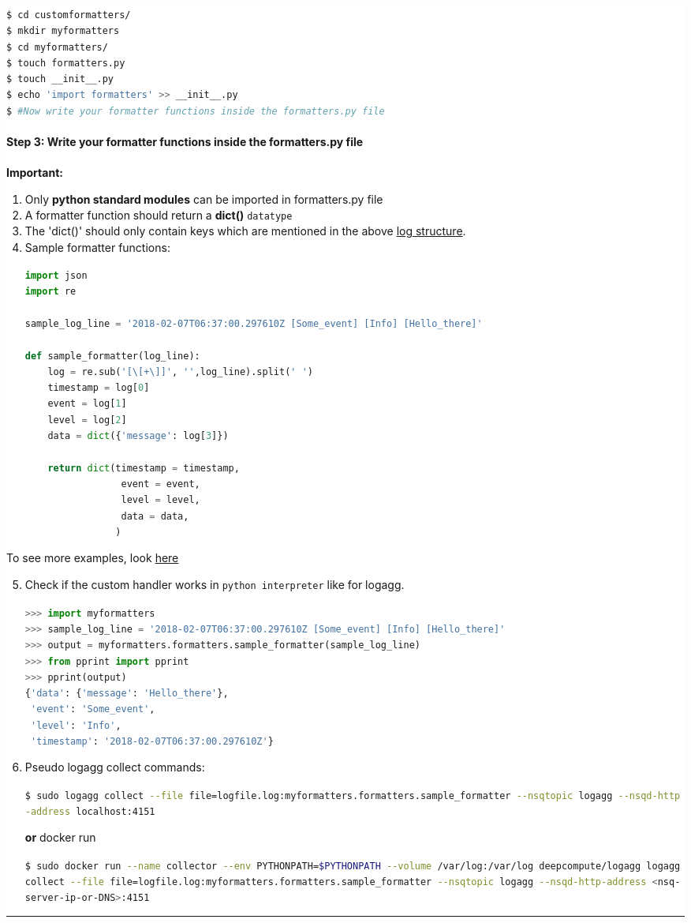 ```bash
$ cd customformatters/
$ mkdir myformatters
$ cd myformatters/
$ touch formatters.py
$ touch __init__.py
$ echo 'import formatters' >> __init__.py
$ #Now write your formatter functions inside the formatters.py file
```
#### Step 3: Write your formatter functions inside the formatters.py file

**Important:** 
1. Only **python standard modules** can be imported in formatters.py file
2. A formatter function should return a **dict()** `datatype`
3. The 'dict()' should only contain keys which are mentioned in the above [log structure](https://github.com/deep-compute/logagg#features).
4. Sample formatter functions:
    ```python
    import json 
    import re

    sample_log_line = '2018-02-07T06:37:00.297610Z [Some_event] [Info] [Hello_there]'

    def sample_formatter(log_line):
        log = re.sub('[\[+\]]', '',log_line).split(' ')
        timestamp = log[0]
        event = log[1]
        level = log[2]
        data = dict({'message': log[3]})

        return dict(timestamp = timestamp,
                     event = event,
                     level = level,
                     data = data,
                    )
     ```
  To see more examples, look [here](https://github.com/deep-compute/logagg/blob/master/logagg/formatters.py) 

5. Check if the custom handler works in `python interpreter` like for logagg.
    ```python
    >>> import myformatters
    >>> sample_log_line = '2018-02-07T06:37:00.297610Z [Some_event] [Info] [Hello_there]'
    >>> output = myformatters.formatters.sample_formatter(sample_log_line)
    >>> from pprint import pprint
    >>> pprint(output)
    {'data': {'message': 'Hello_there'},
     'event': 'Some_event',
     'level': 'Info',
     'timestamp': '2018-02-07T06:37:00.297610Z'}
    ```
6. Pseudo logagg collect commands:
    ```bash
    $ sudo logagg collect --file file=logfile.log:myformatters.formatters.sample_formatter --nsqtopic logagg --nsqd-http-address localhost:4151
    ```
    **or**
    docker run 
    ```bash
    $ sudo docker run --name collector --env PYTHONPATH=$PYTHONPATH --volume /var/log:/var/log deepcompute/logagg logagg collect --file file=logfile.log:myformatters.formatters.sample_formatter --nsqtopic logagg --nsqd-http-address <nsq-server-ip-or-DNS>:4151
    ```
---
